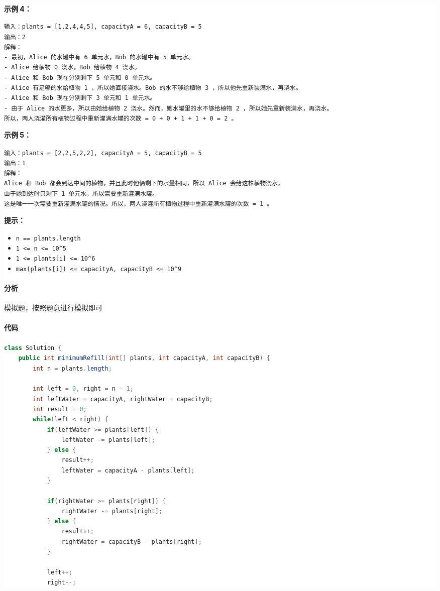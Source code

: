 **示例 4：**

```
输入：plants = [1,2,4,4,5], capacityA = 6, capacityB = 5
输出：2
解释：
- 最初，Alice 的水罐中有 6 单元水，Bob 的水罐中有 5 单元水。
- Alice 给植物 0 浇水，Bob 给植物 4 浇水。
- Alice 和 Bob 现在分别剩下 5 单元和 0 单元水。
- Alice 有足够的水给植物 1 ，所以她直接浇水。Bob 的水不够给植物 3 ，所以他先重新装满水，再浇水。
- Alice 和 Bob 现在分别剩下 3 单元和 1 单元水。
- 由于 Alice 的水更多，所以由她给植物 2 浇水。然而，她水罐里的水不够给植物 2 ，所以她先重新装满水，再浇水。 
所以，两人浇灌所有植物过程中重新灌满水罐的次数 = 0 + 0 + 1 + 1 + 0 = 2 。
```

**示例 5：**

```
输入：plants = [2,2,5,2,2], capacityA = 5, capacityB = 5
输出：1
解释：
Alice 和 Bob 都会到达中间的植物，并且此时他俩剩下的水量相同，所以 Alice 会给这株植物浇水。
由于她到达时只剩下 1 单元水，所以需要重新灌满水罐。
这是唯一一次需要重新灌满水罐的情况。所以，两人浇灌所有植物过程中重新灌满水罐的次数 = 1 。
```

 

**提示：**

- `n == plants.length`
- `1 <= n <= 10^5`
- `1 <= plants[i] <= 10^6`
- `max(plants[i]) <= capacityA, capacityB <= 10^9`



#### 分析

模拟题，按照题意进行模拟即可



#### 代码

```java
class Solution {
    public int minimumRefill(int[] plants, int capacityA, int capacityB) {
        int n = plants.length;
        
        int left = 0, right = n - 1;
        int leftWater = capacityA, rightWater = capacityB;
        int result = 0;
        while(left < right) {
            if(leftWater >= plants[left]) {
                leftWater -= plants[left];
            } else {
                result++;
                leftWater = capacityA - plants[left];
            }
            
            if(rightWater >= plants[right]) {
                rightWater -= plants[right];
            } else {
                result++;
                rightWater = capacityB - plants[right];
            }
            
            left++;
            right--;  
```